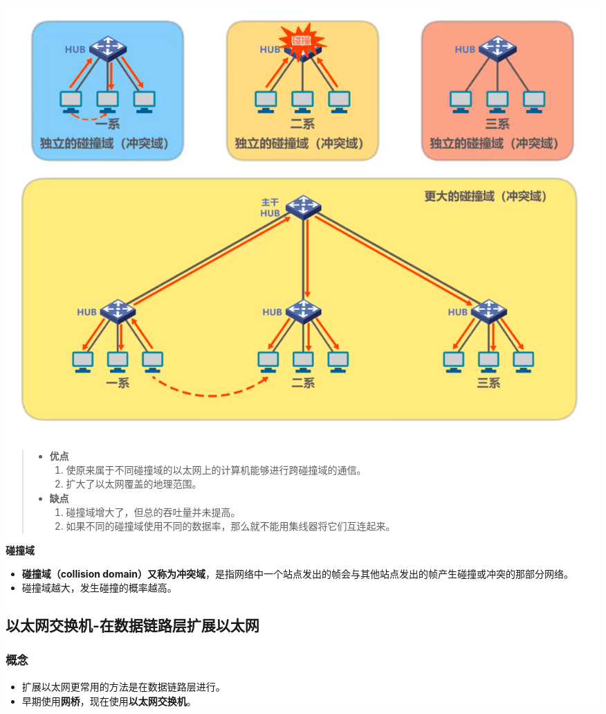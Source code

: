 ![image-20201015145732275](/assets/images/CN-Notes-HUSE/0x003/image-20201015145732275.png)

> * **优点**
>   1. 使原来属于不同碰撞域的以太网上的计算机能够进行跨碰撞域的通信。
>   2. 扩大了以太网覆盖的地理范围。
> * **缺点**
>   1. 碰撞域增大了，但总的吞吐量并未提高。
>   2. 如果不同的碰撞域使用不同的数据率，那么就不能用集线器将它们互连起来。 

**碰撞域**

* **碰撞域（collision domain）**又称为**冲突域**，是指网络中一个站点发出的帧会与其他站点发出的帧产生碰撞或冲突的那部分网络。
* 碰撞域越大，发生碰撞的概率越高。



## 以太网交换机-在数据链路层扩展以太网

### 概念

* 扩展以太网更常用的方法是在数据链路层进行。
* 早期使用**网桥**，现在使用**以太网交换机**。
